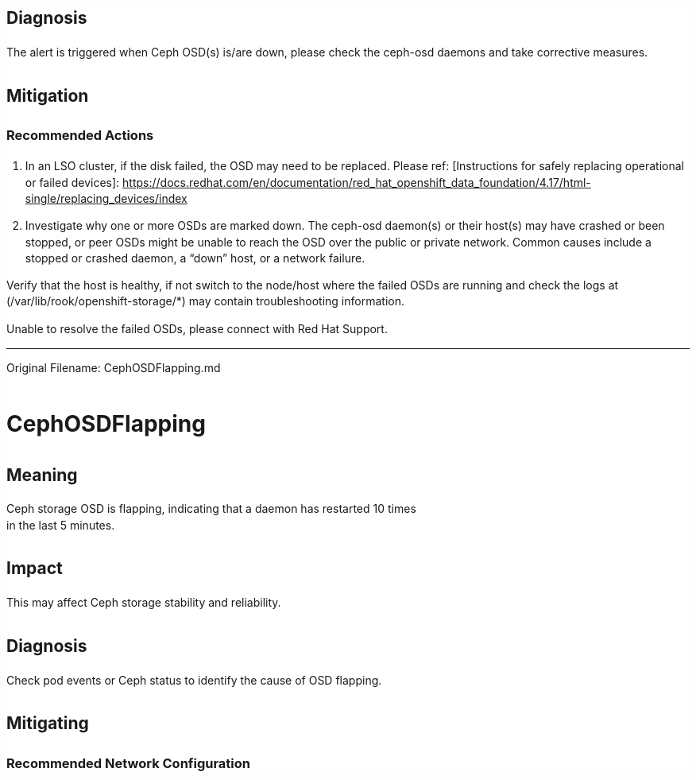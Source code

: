 ## Diagnosis

The alert is triggered when Ceph OSD(s) is/are down,
please check the ceph-osd daemons and take corrective measures.

## Mitigation

### Recommended Actions

1. In an LSO cluster, if the disk failed, the OSD may need to be replaced.
Please ref:
[Instructions for safely replacing operational or failed devices]:
  https://docs.redhat.com/en/documentation/red_hat_openshift_data_foundation/4.17/html-single/replacing_devices/index

2. Investigate why one or more OSDs are marked down. The ceph-osd daemon(s)
or their host(s) may have crashed or been stopped, or peer OSDs might be
unable to reach the OSD over the public or private network. Common causes
include a stopped or crashed daemon, a “down” host, or a network failure.

Verify that the host is healthy, if not switch to the node/host where the
failed OSDs are running and check the logs at
(/var/lib/rook/openshift-storage/*) may contain troubleshooting information.

Unable to resolve the failed OSDs, please connect with Red Hat Support.



------------------------------


Original Filename:  CephOSDFlapping.md

# CephOSDFlapping

## Meaning

Ceph storage OSD is flapping, indicating that a daemon has restarted 10 times \
in the last 5 minutes.

## Impact

This may affect Ceph storage stability and reliability.

## Diagnosis

Check pod events or Ceph status to identify the cause of OSD flapping.

## Mitigating

### Recommended Network Configuration
